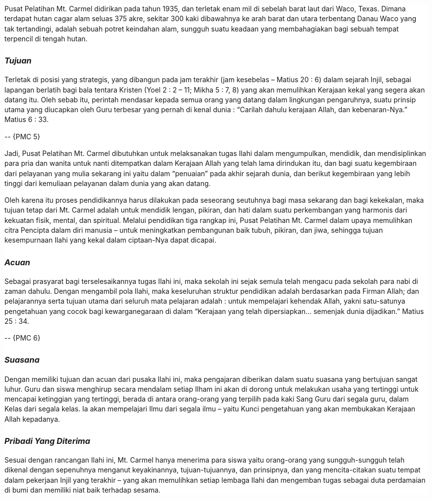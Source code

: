 Pusat Pelatihan Mt. Carmel didirikan pada tahun 1935, dan terletak enam mil di sebelah barat laut dari Waco, Texas. Dimana terdapat hutan cagar alam seluas 375 akre, sekitar 300 kaki dibawahnya ke arah barat dan utara terbentang Danau Waco yang tak tertandingi, adalah sebuah potret keindahan alam, sungguh suatu keadaan yang membahagiakan bagi sebuah tempat terpencil di tengah hutan.

### _Tujuan_

Terletak di posisi yang strategis, yang dibangun pada jam terakhir (jam kesebelas – Matius 20 : 6) dalam sejarah Injil, sebagai lapangan berlatih bagi bala tentara Kristen (Yoel 2 : 2 – 11; Mikha 5 : 7, 8) yang akan memulihkan Kerajaan kekal yang segera akan datang itu. Oleh sebab itu, perintah mendasar kepada semua orang yang datang dalam lingkungan pengaruhnya, suatu prinsip utama yang diucapkan oleh Guru terbesar yang pernah di kenal dunia : “Carilah dahulu kerajaan Allah, dan kebenaran-Nya.” Matius 6 : 33.

 -- {PMC 5}   
  
  Jadi, Pusat Pelatihan Mt. Carmel dibutuhkan untuk melaksanakan tugas Ilahi dalam mengumpulkan, mendidik, dan mendisiplinkan para pria dan wanita untuk nanti ditempatkan dalam Kerajaan Allah yang telah lama dirindukan itu, dan bagi suatu kegembiraan dari pelayanan yang mulia sekarang ini yaitu dalam “penuaian” pada akhir sejarah dunia, dan berikut kegembiraan yang lebih tinggi dari kemuliaan pelayanan dalam dunia yang akan datang.

Oleh karena itu proses pendidikannya harus dilakukan pada seseorang seutuhnya bagi masa sekarang dan bagi kekekalan, maka tujuan tetap dari Mt. Carmel adalah untuk mendidik lengan, pikiran, dan hati dalam suatu perkembangan yang harmonis dari kekuatan fisik, mental, dan spiritual. Melalui pendidikan tiga rangkap ini, Pusat Pelatihan Mt. Carmel dalam upaya memulihkan citra Pencipta dalam diri manusia – untuk meningkatkan pembangunan baik tubuh, pikiran, dan jiwa, sehingga tujuan kesempurnaan Ilahi yang kekal dalam ciptaan-Nya dapat dicapai.

### _Acuan_

Sebagai prasyarat bagi terselesaikannya tugas Ilahi ini, maka sekolah ini sejak semula telah mengacu pada sekolah para nabi di zaman dahulu. Dengan mengambil pola Ilahi, maka keseluruhan struktur pendidikan adalah berdasarkan pada Firman Allah; dan pelajarannya serta tujuan utama dari seluruh mata pelajaran adalah : untuk mempelajari kehendak Allah, yakni satu-satunya pengetahuan yang cocok bagi kewarganegaraan di dalam “Kerajaan yang telah dipersiapkan… semenjak dunia dijadikan.” Matius 25 : 34.

 -- {PMC 6}   
  
  ### _Suasana_

Dengan memiliki tujuan dan acuan dari pusaka Ilahi ini, maka pengajaran diberikan dalam suatu suasana yang bertujuan sangat luhur. Guru dan siswa menghirup secara mendalam setiap Ilham ini akan di dorong untuk melakukan usaha yang tertinggi untuk mencapai ketinggian yang tertinggi, berada di antara orang-orang yang terpilih pada kaki Sang Guru dari segala guru, dalam Kelas dari segala kelas. Ia akan mempelajari Ilmu dari segala ilmu – yaitu Kunci pengetahuan yang akan membukakan Kerajaan Allah kepadanya.

### _Pribadi Yang Diterima_

Sesuai dengan rancangan Ilahi ini, Mt. Carmel hanya menerima para siswa yaitu orang-orang yang sungguh-sungguh telah dikenal dengan sepenuhnya menganut keyakinannya, tujuan-tujuannya, dan prinsipnya, dan yang mencita-citakan suatu tempat dalam pekerjaan Injil yang terakhir – yang akan memulihkan setiap lembaga Ilahi dan mengemban tugas sebagai duta perdamaian di bumi dan memiliki niat baik terhadap sesama.
